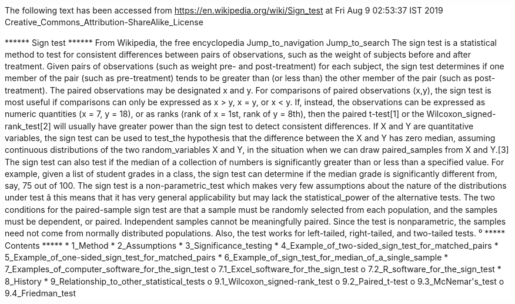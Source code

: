 The following text has been accessed from https://en.wikipedia.org/wiki/Sign_test at Fri Aug 9 02:53:37 IST 2019
Creative_Commons_Attribution-ShareAlike_License




















****** Sign test ******
From Wikipedia, the free encyclopedia
Jump_to_navigation Jump_to_search
The sign test is a statistical method to test for consistent differences
between pairs of observations, such as the weight of subjects before and after
treatment. Given pairs of observations (such as weight pre- and post-treatment)
for each subject, the sign test determines if one member of the pair (such as
pre-treatment) tends to be greater than (or less than) the other member of the
pair (such as post-treatment).
The paired observations may be designated x and y. For comparisons of paired
observations (x,y), the sign test is most useful if comparisons can only be
expressed as x > y, x = y, or x < y. If, instead, the observations can be
expressed as numeric quantities (x = 7, y = 18), or as ranks (rank of x = 1st,
rank of y = 8th), then the paired t-test[1] or the Wilcoxon_signed-rank_test[2]
will usually have greater power than the sign test to detect consistent
differences.
If X and Y are quantitative variables, the sign test can be used to test_the
hypothesis that the difference between the X and Y has zero median, assuming
continuous distributions of the two random_variables X and Y, in the situation
when we can draw paired_samples from X and Y.[3]
The sign test can also test if the median of a collection of numbers is
significantly greater than or less than a specified value. For example, given a
list of student grades in a class, the sign test can determine if the median
grade is significantly different from, say, 75 out of 100.
The sign test is a non-parametric_test which makes very few assumptions about
the nature of the distributions under test â this means that it has very
general applicability but may lack the statistical_power of the alternative
tests.
The two conditions for the paired-sample sign test are that a sample must be
randomly selected from each population, and the samples must be dependent, or
paired. Independent samples cannot be meaningfully paired. Since the test is
nonparametric, the samples need not come from normally distributed populations.
Also, the test works for left-tailed, right-tailed, and two-tailed tests.
⁰
***** Contents *****
    * 1_Method
    * 2_Assumptions
    * 3_Significance_testing
    * 4_Example_of_two-sided_sign_test_for_matched_pairs
    * 5_Example_of_one-sided_sign_test_for_matched_pairs
    * 6_Example_of_sign_test_for_median_of_a_single_sample
    * 7_Examples_of_computer_software_for_the_sign_test
          o 7.1_Excel_software_for_the_sign_test
          o 7.2_R_software_for_the_sign_test
    * 8_History
    * 9_Relationship_to_other_statistical_tests
          o 9.1_Wilcoxon_signed-rank_test
          o 9.2_Paired_t-test
          o 9.3_McNemar's_test
          o 9.4_Friedman_test